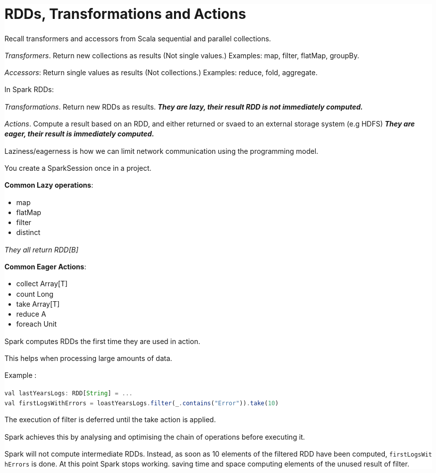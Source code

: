 
# RDDs, Transformations and Actions

Recall transformers and accessors from Scala sequential and parallel collections.

_Transformers_. Return new collections as results (Not single values.)
Examples: map, filter, flatMap, groupBy.

_Accessors_: Return single values as results (Not collections.)
Examples: reduce, fold, aggregate.

In Spark RDDs:

_Transformations_. Return new RDDs as results.
_**They are lazy, their result RDD is not immediately computed.**_

_Actions_. Compute a result based on an RDD, and either returned or svaed to an external storage system (e.g HDFS)
_**They are eager, their result is immediately computed.**_

Laziness/eagerness is how we can limit network communication using the programming model.

You create a SparkSession once in a project.

**Common Lazy operations**:

* map
* flatMap
* filter
* distinct

_They all return RDD[B]_

**Common Eager Actions**:

* collect Array[T]
* count  Long
* take Array[T]
* reduce A
* foreach Unit

Spark computes RDDs the first time they are used in action.

This helps when processing large amounts of data.

Example :

```javascript
val lastYearsLogs: RDD[String] = ...
val firstLogsWithErrors = loastYearsLogs.filter(_.contains("Error")).take(10)
```

The execution of filter is deferred until the take action is applied.

Spark achieves this by analysing and optimising the chain of operations before executing it.

Spark will not compute intermediate RDDs. Instead, as soon as 10 elements of the filtered RDD have been computed, `firstLogsWithErrors` is done. At this point Spark stops working. saving time and space computing elements of the unused result of filter.

